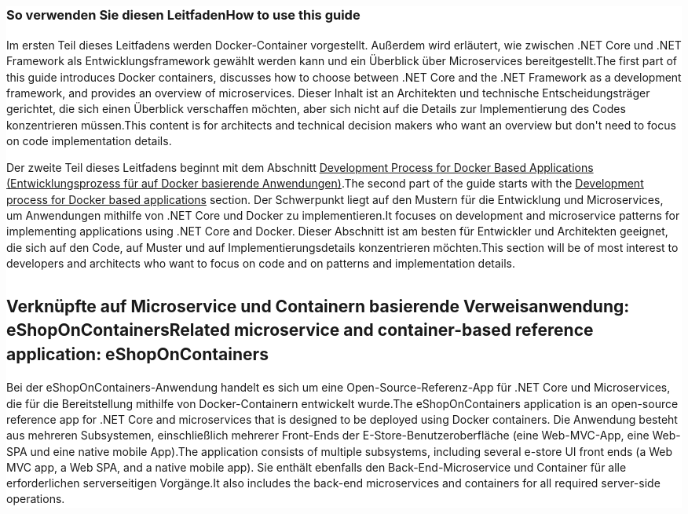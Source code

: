 ### <a name="how-to-use-this-guide"></a><span data-ttu-id="b2ed8-148">So verwenden Sie diesen Leitfaden</span><span class="sxs-lookup"><span data-stu-id="b2ed8-148">How to use this guide</span></span>

<span data-ttu-id="b2ed8-149">Im ersten Teil dieses Leitfadens werden Docker-Container vorgestellt. Außerdem wird erläutert, wie zwischen .NET Core und .NET Framework als Entwicklungsframework gewählt werden kann und ein Überblick über Microservices bereitgestellt.</span><span class="sxs-lookup"><span data-stu-id="b2ed8-149">The first part of this guide introduces Docker containers, discusses how to choose between .NET Core and the .NET Framework as a development framework, and provides an overview of microservices.</span></span> <span data-ttu-id="b2ed8-150">Dieser Inhalt ist an Architekten und technische Entscheidungsträger gerichtet, die sich einen Überblick verschaffen möchten, aber sich nicht auf die Details zur Implementierung des Codes konzentrieren müssen.</span><span class="sxs-lookup"><span data-stu-id="b2ed8-150">This content is for architects and technical decision makers who want an overview but don't need to focus on code implementation details.</span></span>

<span data-ttu-id="b2ed8-151">Der zweite Teil dieses Leitfadens beginnt mit dem Abschnitt [Development Process for Docker Based Applications (Entwicklungsprozess für auf Docker basierende Anwendungen)](./docker-application-development-process/index.md).</span><span class="sxs-lookup"><span data-stu-id="b2ed8-151">The second part of the guide starts with the [Development process for Docker based applications](./docker-application-development-process/index.md) section.</span></span> <span data-ttu-id="b2ed8-152">Der Schwerpunkt liegt auf den Mustern für die Entwicklung und Microservices, um Anwendungen mithilfe von .NET Core und Docker zu implementieren.</span><span class="sxs-lookup"><span data-stu-id="b2ed8-152">It focuses on development and microservice patterns for implementing applications using .NET Core and Docker.</span></span> <span data-ttu-id="b2ed8-153">Dieser Abschnitt ist am besten für Entwickler und Architekten geeignet, die sich auf den Code, auf Muster und auf Implementierungsdetails konzentrieren möchten.</span><span class="sxs-lookup"><span data-stu-id="b2ed8-153">This section will be of most interest to developers and architects who want to focus on code and on patterns and implementation details.</span></span>

## <a name="related-microservice-and-container-based-reference-application-eshoponcontainers"></a><span data-ttu-id="b2ed8-154">Verknüpfte auf Microservice und Containern basierende Verweisanwendung: eShopOnContainers</span><span class="sxs-lookup"><span data-stu-id="b2ed8-154">Related microservice and container-based reference application: eShopOnContainers</span></span>

<span data-ttu-id="b2ed8-155">Bei der eShopOnContainers-Anwendung handelt es sich um eine Open-Source-Referenz-App für .NET Core und Microservices, die für die Bereitstellung mithilfe von Docker-Containern entwickelt wurde.</span><span class="sxs-lookup"><span data-stu-id="b2ed8-155">The eShopOnContainers application is an open-source reference app for .NET Core and microservices that is designed to be deployed using Docker containers.</span></span> <span data-ttu-id="b2ed8-156">Die Anwendung besteht aus mehreren Subsystemen, einschließlich mehrerer Front-Ends der E-Store-Benutzeroberfläche (eine Web-MVC-App, eine Web-SPA und eine native mobile App).</span><span class="sxs-lookup"><span data-stu-id="b2ed8-156">The application consists of multiple subsystems, including several e-store UI front ends (a Web MVC app, a Web SPA, and a native mobile app).</span></span> <span data-ttu-id="b2ed8-157">Sie enthält ebenfalls den Back-End-Microservice und Container für alle erforderlichen serverseitigen Vorgänge.</span><span class="sxs-lookup"><span data-stu-id="b2ed8-157">It also includes the back-end microservices and containers for all required server-side operations.</span></span>
